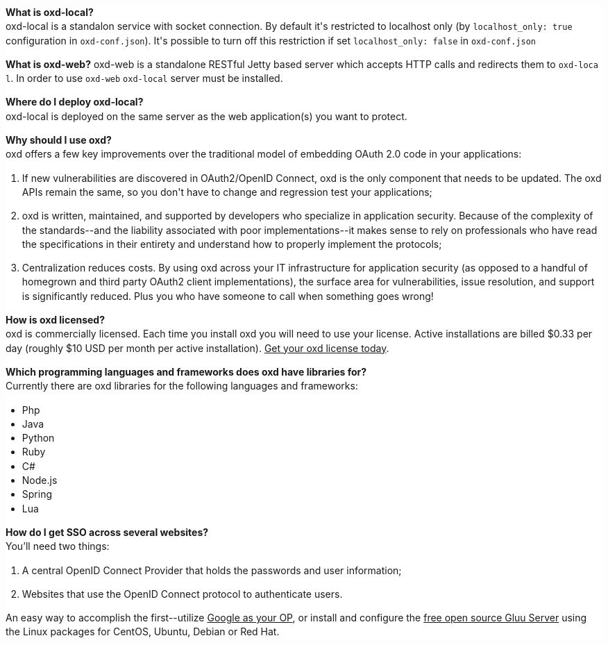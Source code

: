 **What is oxd-local?**       
oxd-local is a standalon service with socket connection. By default it's restricted to localhost only (by `localhost_only: true` configuration in `oxd-conf.json`). It's possible to turn off this restriction if set `localhost_only: false` in `oxd-conf.json`

**What is oxd-web?**
oxd-web is a standalone RESTful Jetty based server which accepts HTTP calls and redirects them to `oxd-local`. In order to use `oxd-web` `oxd-local` server must be installed. 

**Where do I deploy oxd-local?**    
oxd-local is deployed on the same server as the web application(s) you want to protect.

**Why should I use oxd?**     
oxd offers a few key improvements over the traditional model of embedding OAuth 2.0 code in your applications:

1. If new vulnerabilities are discovered in OAuth2/OpenID Connect, oxd is the only component that needs to be updated. The oxd APIs remain the same, so you don't have to change and regression test your applications;     

2. oxd is written, maintained, and supported by developers who specialize in application security. Because of the complexity of the standards--and the liability associated with poor implementations--it makes sense to rely on professionals who have read the specifications in their entirety and understand how to properly implement the protocols;     

3. Centralization reduces costs. By using oxd across your IT infrastructure for application security (as opposed to a handful of homegrown and third party OAuth2 client implementations), the surface area for vulnerabilities, issue resolution, and support is significantly reduced. Plus you who have someone to call when something goes wrong!     

**How is oxd licensed?**        
oxd is commercially licensed. Each time you install oxd you will need to use your license. Active installations are billed $0.33 per day (roughly $10 USD per month per active installation). [Get your oxd license today](http://oxd.gluu.org).  

**Which programming languages and frameworks does oxd have libraries for?**        
Currently there are oxd libraries for the following languages and frameworks:    

- Php   
- Java    
- Python    
- Ruby    
- C#     
- Node.js    
- Spring    
- Lua     

**How do I get SSO across several websites?**                
You’ll need two things:     

1. A central OpenID Connect Provider that holds the passwords and user information;     

2. Websites that use the OpenID Connect protocol to authenticate users.     

An easy way to accomplish the first--utilize [Google as your OP](https://oxd.gluu.org/docs/conf/#using-google-as-an-openid-provider), or install and configure the [free open source Gluu Server](http://gluu.org/docs/deployment) using the Linux packages for CentOS, Ubuntu, Debian or Red Hat. 
